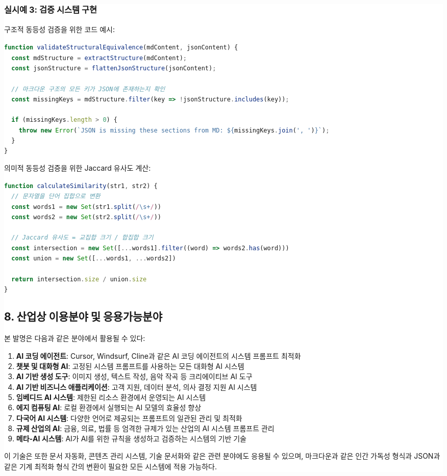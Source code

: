 ### 실시예 3: 검증 시스템 구현

구조적 동등성 검증을 위한 코드 예시:

```javascript
function validateStructuralEquivalence(mdContent, jsonContent) {
  const mdStructure = extractStructure(mdContent);
  const jsonStructure = flattenJsonStructure(jsonContent);
  
  // 마크다운 구조의 모든 키가 JSON에 존재하는지 확인
  const missingKeys = mdStructure.filter(key => !jsonStructure.includes(key));
  
  if (missingKeys.length > 0) {
    throw new Error(`JSON is missing these sections from MD: ${missingKeys.join(', ')}`);
  }
}
```

의미적 동등성 검증을 위한 Jaccard 유사도 계산:

```javascript
function calculateSimilarity(str1, str2) {
  // 문자열을 단어 집합으로 변환
  const words1 = new Set(str1.split(/\s+/))
  const words2 = new Set(str2.split(/\s+/))
  
  // Jaccard 유사도 = 교집합 크기 / 합집합 크기
  const intersection = new Set([...words1].filter((word) => words2.has(word)))
  const union = new Set([...words1, ...words2])
  
  return intersection.size / union.size
}
```

## 8. 산업상 이용분야 및 응용가능분야

본 발명은 다음과 같은 분야에서 활용될 수 있다:

1. **AI 코딩 에이전트**: Cursor, Windsurf, Cline과 같은 AI 코딩 에이전트의 시스템 프롬프트 최적화
2. **챗봇 및 대화형 AI**: 고정된 시스템 프롬프트를 사용하는 모든 대화형 AI 시스템
3. **AI 기반 생성 도구**: 이미지 생성, 텍스트 작성, 음악 작곡 등 크리에이티브 AI 도구
4. **AI 기반 비즈니스 애플리케이션**: 고객 지원, 데이터 분석, 의사 결정 지원 AI 시스템
5. **임베디드 AI 시스템**: 제한된 리소스 환경에서 운영되는 AI 시스템
6. **에지 컴퓨팅 AI**: 로컬 환경에서 실행되는 AI 모델의 효율성 향상
7. **다국어 AI 시스템**: 다양한 언어로 제공되는 프롬프트의 일관된 관리 및 최적화
8. **규제 산업의 AI**: 금융, 의료, 법률 등 엄격한 규제가 있는 산업의 AI 시스템 프롬프트 관리
9. **메타-AI 시스템**: AI가 AI를 위한 규칙을 생성하고 검증하는 시스템의 기반 기술

이 기술은 또한 문서 자동화, 콘텐츠 관리 시스템, 기술 문서화와 같은 관련 분야에도 응용될 수 있으며, 마크다운과 같은 인간 가독성 형식과 JSON과 같은 기계 최적화 형식 간의 변환이 필요한 모든 시스템에 적용 가능하다.
